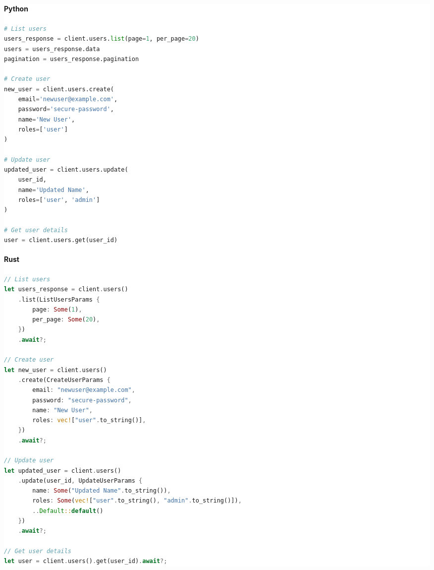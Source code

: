 #### Python
```python
# List users
users_response = client.users.list(page=1, per_page=20)
users = users_response.data
pagination = users_response.pagination

# Create user
new_user = client.users.create(
    email='newuser@example.com',
    password='secure-password',
    name='New User',
    roles=['user']
)

# Update user
updated_user = client.users.update(
    user_id,
    name='Updated Name',
    roles=['user', 'admin']
)

# Get user details
user = client.users.get(user_id)
```

#### Rust
```rust
// List users
let users_response = client.users()
    .list(ListUsersParams {
        page: Some(1),
        per_page: Some(20),
    })
    .await?;

// Create user
let new_user = client.users()
    .create(CreateUserParams {
        email: "newuser@example.com",
        password: "secure-password",
        name: "New User",
        roles: vec!["user".to_string()],
    })
    .await?;

// Update user
let updated_user = client.users()
    .update(user_id, UpdateUserParams {
        name: Some("Updated Name".to_string()),
        roles: Some(vec!["user".to_string(), "admin".to_string()]),
        ..Default::default()
    })
    .await?;

// Get user details
let user = client.users().get(user_id).await?;
```
